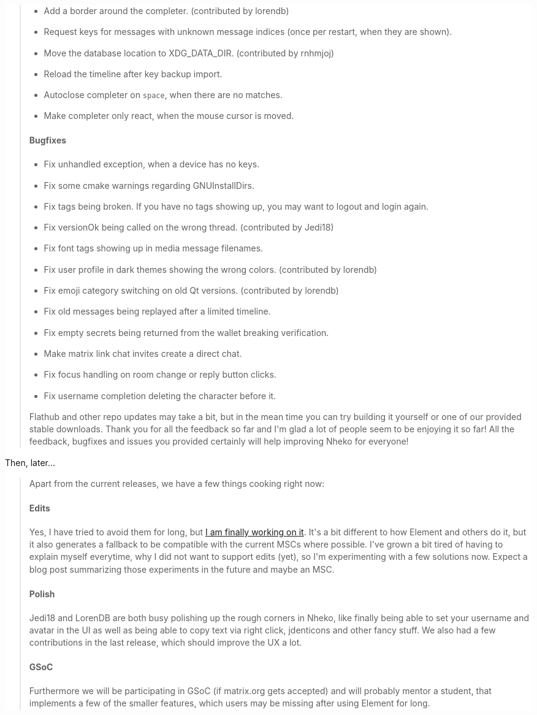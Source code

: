 > * Add a border around the completer. (contributed by lorendb)
>
> * Request keys for messages with unknown message indices (once per restart, when they are shown).
> * Move the database location to XDG_DATA_DIR. (contributed by rnhmjoj)
>
> * Reload the timeline after key backup import.
> * Autoclose completer on `space`, when there are no matches.
>
> * Make completer only react, when the mouse cursor is moved.
>
> #### Bugfixes
>
> * Fix unhandled exception, when a device has no keys.
>
> * Fix some cmake warnings regarding GNUInstallDirs.
> * Fix tags being broken. If you have no tags showing up, you may want to logout and login again.
>
> * Fix versionOk being called on the wrong thread. (contributed by Jedi18)
> * Fix font tags showing up in media message filenames.
>
> * Fix user profile in dark themes showing the wrong colors. (contributed by lorendb)
> * Fix emoji category switching on old Qt versions. (contributed by lorendb)
>
> * Fix old messages being replayed after a limited timeline.
> * Fix empty secrets being returned from the wallet breaking verification.
>
> * Make matrix link chat invites create a direct chat.
> * Fix focus handling on room change or reply button clicks.
>
> * Fix username completion deleting the character before it.
>
> Flathub and other repo updates may take a bit, but in the mean time you can try building it yourself or one of our provided stable downloads. Thank you for all the feedback so far and I'm glad a lot of people seem to be enjoying it so far! All the feedback, bugfixes and issues you provided certainly will help improving Nheko for everyone!

Then, later...

> Apart from the current releases, we have a few things cooking right now:
>
> #### Edits
>
> Yes, I have tried to avoid them for long, but [I am finally working on it](https://github.com/Nheko-Reborn/nheko/pull/420). It's a bit different to how Element and others do it, but it also generates a fallback to be compatible with the current MSCs where possible. I've grown a bit tired of having to explain myself everytime, why I did not want to support edits (yet), so I'm experimenting with a few solutions now. Expect a blog post summarizing those experiments in the future and maybe an MSC.
>
> #### Polish
>
> Jedi18 and LorenDB are both busy polishing up the rough corners in Nheko, like finally being able to set your username and avatar in the UI as well as being able to copy text via right click, jdenticons and other fancy stuff. We also had a few contributions in the last release, which should improve the UX a lot.
>
> #### GSoC
>
> Furthermore we will be participating in GSoC (if matrix.org gets accepted) and will probably mentor a student, that implements a few of the smaller features, which users may be missing after using Element for long.
>